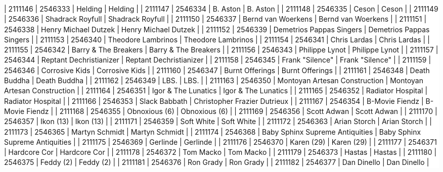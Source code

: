 | 2111146 | 2546333 | Helding | Helding |
| 2111147 | 2546334 | B. Aston | B. Aston |
| 2111148 | 2546335 | Ceson | Ceson |
| 2111149 | 2546336 | Shadrack Royfull | Shadrack Royfull |
| 2111150 | 2546337 | Bernd van Woerkens | Bernd van Woerkens |
| 2111151 | 2546338 | Henry Michael Dutzek | Henry Michael Dutzek |
| 2111152 | 2546339 | Demetrios Pappas Singers | Demetrios Pappas Singers |
| 2111153 | 2546340 | Theodore Lambrinos | Theodore Lambrinos |
| 2111154 | 2546341 | Chris Lardas | Chris Lardas |
| 2111155 | 2546342 | Barry & The Breakers | Barry & The Breakers |
| 2111156 | 2546343 | Philippe Lynot | Philippe Lynot |
| 2111157 | 2546344 | Reptant Dechristianizer | Reptant Dechristianizer |
| 2111158 | 2546345 | Frank "Silence" | Frank "Silence" |
| 2111159 | 2546346 | Corrosive Kids | Corrosive Kids |
| 2111160 | 2546347 | Burnt Offerings | Burnt Offerings |
| 2111161 | 2546348 | Death Buddha | Death Buddha |
| 2111162 | 2546349 | LBS. | LBS. |
| 2111163 | 2546350 | Montoyan Artesan Construction | Montoyan Artesan Construction |
| 2111164 | 2546351 | Igor & The Lunatics | Igor & The Lunatics |
| 2111165 | 2546352 | Radiator Hospital | Radiator Hospital |
| 2111166 | 2546353 | Slack Babbath | Christopher Frazier Dutrieux |
| 2111167 | 2546354 | B-Movie Fiendz | B-Movie Fiendz |
| 2111168 | 2546355 | Obnoxious (6) | Obnoxious (6) |
| 2111169 | 2546356 | Scott Adwan | Scott Adwan |
| 2111170 | 2546357 | Ikon (13) | Ikon (13) |
| 2111171 | 2546359 | Soft White | Soft White |
| 2111172 | 2546363 | Arian Storch | Arian Storch |
| 2111173 | 2546365 | Martyn Schmidt | Martyn Schmidt |
| 2111174 | 2546368 | Baby Sphinx Supreme Antiquities | Baby Sphinx Supreme Antiquities |
| 2111175 | 2546369 | Gerlinde | Gerlinde |
| 2111176 | 2546370 | Karen (29) | Karen (29) |
| 2111177 | 2546371 | Hardcore Cor | Hardcore Cor |
| 2111178 | 2546372 | Tom Macko | Tom Macko |
| 2111179 | 2546373 | Hastas | Hastas |
| 2111180 | 2546375 | Feddy (2) | Feddy (2) |
| 2111181 | 2546376 | Ron Grady | Ron Grady |
| 2111182 | 2546377 | Dan Dinello | Dan Dinello |